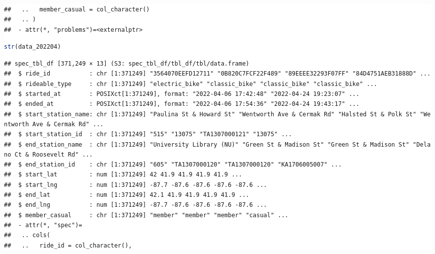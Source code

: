     ##   ..   member_casual = col_character()
    ##   .. )
    ##  - attr(*, "problems")=<externalptr>

``` r
str(data_202204)
```

    ## spec_tbl_df [371,249 × 13] (S3: spec_tbl_df/tbl_df/tbl/data.frame)
    ##  $ ride_id           : chr [1:371249] "3564070EEFD12711" "0B820C7FCF22F489" "89EEEE32293F07FF" "84D4751AEB31888D" ...
    ##  $ rideable_type     : chr [1:371249] "electric_bike" "classic_bike" "classic_bike" "classic_bike" ...
    ##  $ started_at        : POSIXct[1:371249], format: "2022-04-06 17:42:48" "2022-04-24 19:23:07" ...
    ##  $ ended_at          : POSIXct[1:371249], format: "2022-04-06 17:54:36" "2022-04-24 19:43:17" ...
    ##  $ start_station_name: chr [1:371249] "Paulina St & Howard St" "Wentworth Ave & Cermak Rd" "Halsted St & Polk St" "Wentworth Ave & Cermak Rd" ...
    ##  $ start_station_id  : chr [1:371249] "515" "13075" "TA1307000121" "13075" ...
    ##  $ end_station_name  : chr [1:371249] "University Library (NU)" "Green St & Madison St" "Green St & Madison St" "Delano Ct & Roosevelt Rd" ...
    ##  $ end_station_id    : chr [1:371249] "605" "TA1307000120" "TA1307000120" "KA1706005007" ...
    ##  $ start_lat         : num [1:371249] 42 41.9 41.9 41.9 41.9 ...
    ##  $ start_lng         : num [1:371249] -87.7 -87.6 -87.6 -87.6 -87.6 ...
    ##  $ end_lat           : num [1:371249] 42.1 41.9 41.9 41.9 41.9 ...
    ##  $ end_lng           : num [1:371249] -87.7 -87.6 -87.6 -87.6 -87.6 ...
    ##  $ member_casual     : chr [1:371249] "member" "member" "member" "casual" ...
    ##  - attr(*, "spec")=
    ##   .. cols(
    ##   ..   ride_id = col_character(),